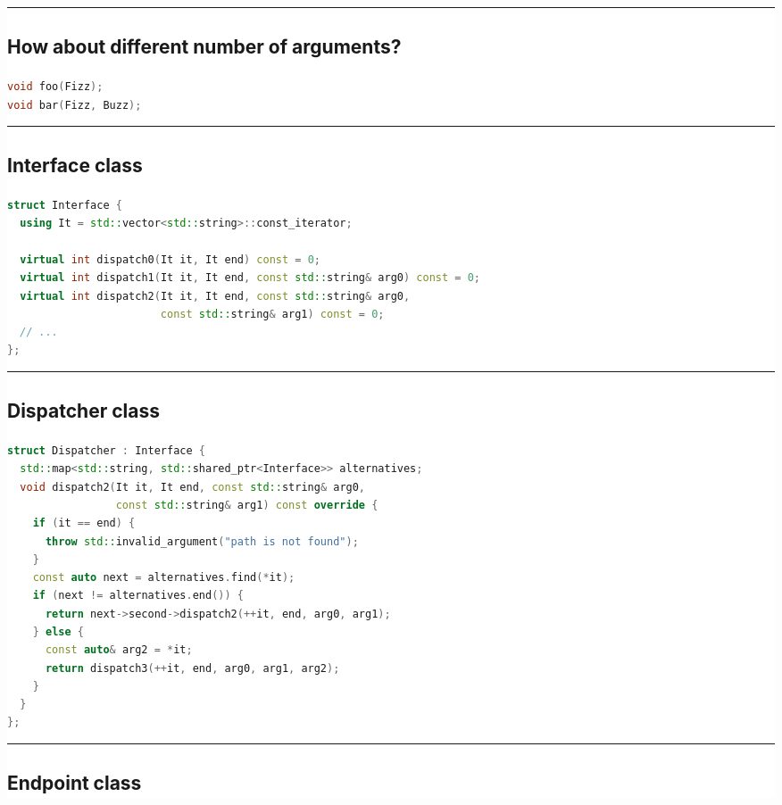 
---

## How about different number of arguments?

```c++
void foo(Fizz);
void bar(Fizz, Buzz);
```

---

## Interface class

```c++
struct Interface {
  using It = std::vector<std::string>::const_iterator;

  virtual int dispatch0(It it, It end) const = 0;
  virtual int dispatch1(It it, It end, const std::string& arg0) const = 0;
  virtual int dispatch2(It it, It end, const std::string& arg0,
                        const std::string& arg1) const = 0;
  // ...
};
```

---

## Dispatcher class

```c++
struct Dispatcher : Interface {
  std::map<std::string, std::shared_ptr<Interface>> alternatives;
  void dispatch2(It it, It end, const std::string& arg0,
                 const std::string& arg1) const override {
    if (it == end) {
      throw std::invalid_argument("path is not found");
    }
    const auto next = alternatives.find(*it);
    if (next != alternatives.end()) {
      return next->second->dispatch2(++it, end, arg0, arg1);
    } else {
      const auto& arg2 = *it;
      return dispatch3(++it, end, arg0, arg1, arg2);
    }
  }
};
```

---

## Endpoint class
